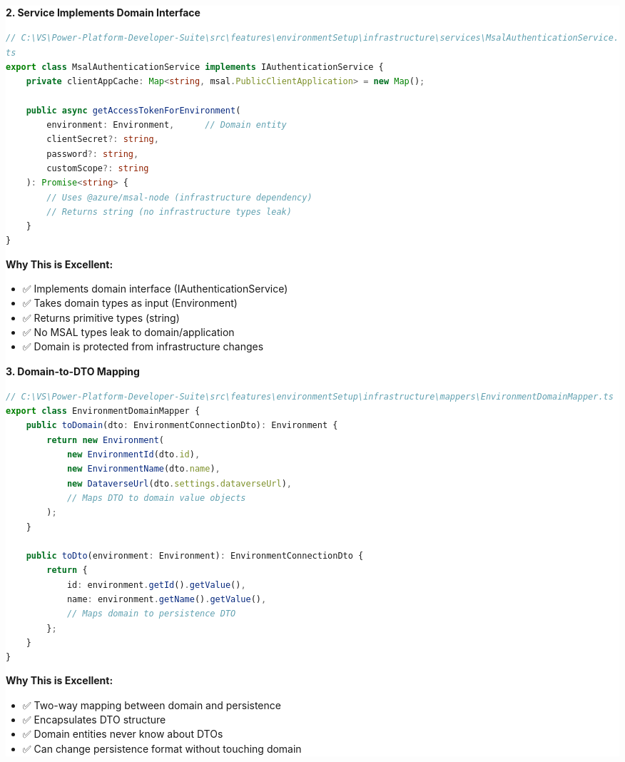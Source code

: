 **2. Service Implements Domain Interface**
```typescript
// C:\VS\Power-Platform-Developer-Suite\src\features\environmentSetup\infrastructure\services\MsalAuthenticationService.ts
export class MsalAuthenticationService implements IAuthenticationService {
    private clientAppCache: Map<string, msal.PublicClientApplication> = new Map();

    public async getAccessTokenForEnvironment(
        environment: Environment,      // Domain entity
        clientSecret?: string,
        password?: string,
        customScope?: string
    ): Promise<string> {
        // Uses @azure/msal-node (infrastructure dependency)
        // Returns string (no infrastructure types leak)
    }
}
```

**Why This is Excellent:**
- ✅ Implements domain interface (IAuthenticationService)
- ✅ Takes domain types as input (Environment)
- ✅ Returns primitive types (string)
- ✅ No MSAL types leak to domain/application
- ✅ Domain is protected from infrastructure changes

**3. Domain-to-DTO Mapping**
```typescript
// C:\VS\Power-Platform-Developer-Suite\src\features\environmentSetup\infrastructure\mappers\EnvironmentDomainMapper.ts
export class EnvironmentDomainMapper {
    public toDomain(dto: EnvironmentConnectionDto): Environment {
        return new Environment(
            new EnvironmentId(dto.id),
            new EnvironmentName(dto.name),
            new DataverseUrl(dto.settings.dataverseUrl),
            // Maps DTO to domain value objects
        );
    }

    public toDto(environment: Environment): EnvironmentConnectionDto {
        return {
            id: environment.getId().getValue(),
            name: environment.getName().getValue(),
            // Maps domain to persistence DTO
        };
    }
}
```

**Why This is Excellent:**
- ✅ Two-way mapping between domain and persistence
- ✅ Encapsulates DTO structure
- ✅ Domain entities never know about DTOs
- ✅ Can change persistence format without touching domain
